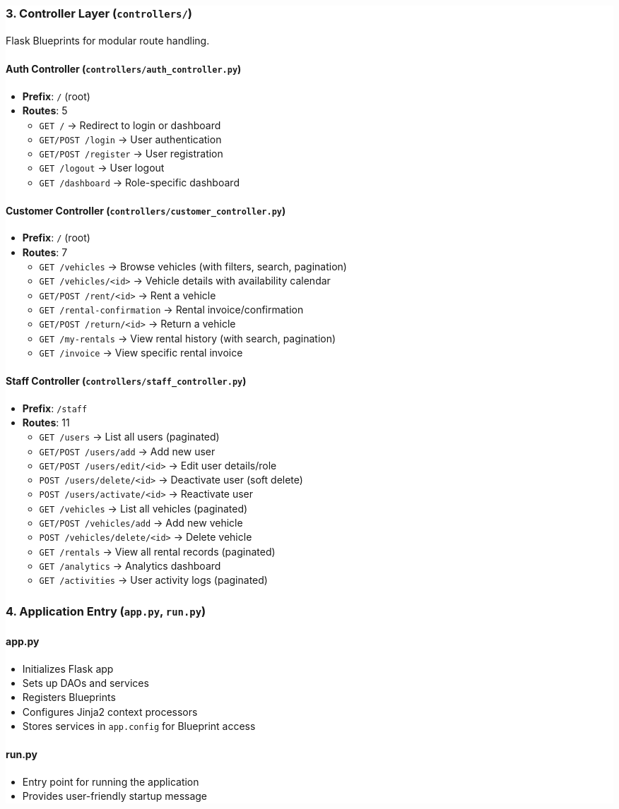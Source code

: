 ### 3. Controller Layer (`controllers/`)

Flask Blueprints for modular route handling.

#### Auth Controller (`controllers/auth_controller.py`)
- **Prefix**: `/` (root)
- **Routes**: 5
  - `GET /` → Redirect to login or dashboard
  - `GET/POST /login` → User authentication
  - `GET/POST /register` → User registration
  - `GET /logout` → User logout
  - `GET /dashboard` → Role-specific dashboard

#### Customer Controller (`controllers/customer_controller.py`)
- **Prefix**: `/` (root)
- **Routes**: 7
  - `GET /vehicles` → Browse vehicles (with filters, search, pagination)
  - `GET /vehicles/<id>` → Vehicle details with availability calendar
  - `GET/POST /rent/<id>` → Rent a vehicle
  - `GET /rental-confirmation` → Rental invoice/confirmation
  - `GET/POST /return/<id>` → Return a vehicle
  - `GET /my-rentals` → View rental history (with search, pagination)
  - `GET /invoice` → View specific rental invoice

#### Staff Controller (`controllers/staff_controller.py`)
- **Prefix**: `/staff`
- **Routes**: 11
  - `GET /users` → List all users (paginated)
  - `GET/POST /users/add` → Add new user
  - `GET/POST /users/edit/<id>` → Edit user details/role
  - `POST /users/delete/<id>` → Deactivate user (soft delete)
  - `POST /users/activate/<id>` → Reactivate user
  - `GET /vehicles` → List all vehicles (paginated)
  - `GET/POST /vehicles/add` → Add new vehicle
  - `POST /vehicles/delete/<id>` → Delete vehicle
  - `GET /rentals` → View all rental records (paginated)
  - `GET /analytics` → Analytics dashboard
  - `GET /activities` → User activity logs (paginated)

### 4. Application Entry (`app.py`, `run.py`)

#### app.py
- Initializes Flask app
- Sets up DAOs and services
- Registers Blueprints
- Configures Jinja2 context processors
- Stores services in `app.config` for Blueprint access

#### run.py
- Entry point for running the application
- Provides user-friendly startup message

